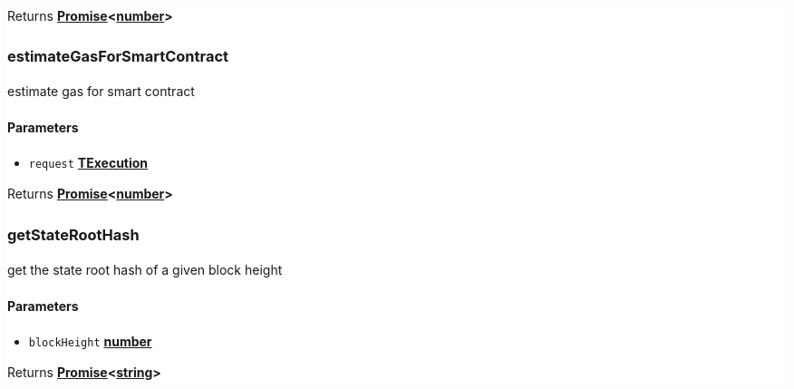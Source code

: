 Returns **[Promise][215]&lt;[number][211]>**

### estimateGasForSmartContract

estimate gas for smart contract

#### Parameters

-   `request` **[TExecution][223]**

Returns **[Promise][215]&lt;[number][211]>**

### getStateRootHash

get the state root hash of a given block height

#### Parameters

-   `blockHeight` **[number][211]**

Returns **[Promise][215]&lt;[string][210]>**

[1]: #twallet

[2]: #properties

[3]: #tunsignedtransfer

[4]: #properties-1

[5]: #tunsignedexecution

[6]: #properties-2

[7]: #tcreatedeposit

[8]: #properties-3

[9]: #tcreatedeposit-1

[10]: #properties-4

[11]: #tsettledeposit

[12]: #properties-5

[13]: #tsettledeposit-1

[14]: #properties-6

[15]: #accounts

[16]: #parameters

[17]: #examples

[18]: #create

[19]: #privatekeytoaccount

[20]: #parameters-1

[21]: #add

[22]: #parameters-2

[23]: #signtransfer

[24]: #parameters-3

[25]: #signsmartcontract

[26]: #parameters-4

[27]: #signsettledeposit

[28]: #parameters-5

[29]: #signcreatedeposit

[30]: #parameters-6

[31]: #fromrau

[32]: #parameters-7

[33]: #torau

[34]: #parameters-8

[35]: #tcontractopts

[36]: #properties-7

[37]: #tmethodsopts

[38]: #properties-8

[39]: #contract

[40]: #parameters-9

[41]: #methods

[42]: #deploy

[43]: #parameters-10

[44]: #preparemethods

[45]: #parameters-11

[46]: #iotxopts

[47]: #properties-9

[48]: #iotx

[49]: #parameters-12

[50]: #sendtransfer

[51]: #parameters-13

[52]: #request

[53]: #properties-10

[54]: #response

[55]: #properties-11

[56]: #provider

[57]: #properties-12


[58]: #httpprovider
[59]: #parameters-14
[60]: #send
[61]: #parameters-15
[62]: #tcoinstatistic
[63]: #properties-13
[64]: #tblockgenerator
[65]: #properties-14
[66]: #tblock
[67]: #properties-15
[68]: #ttransfer
[69]: #properties-16
[70]: #texecution
[71]: #properties-17
[72]: #tlog
[73]: #properties-18
[74]: #treceipt
[75]: #properties-19
[76]: #tvote
[77]: #properties-20
[78]: #taddressdetails
[79]: #properties-21
[80]: #tcandidate
[81]: #properties-22
[82]: #tcandidatemetrics
[83]: #properties-23
[84]: #tconsensusmetrics
[85]: #properties-24
[86]: #tsendtransferrequest
[87]: #properties-25
[88]: #tsendtransferresponse
[89]: #properties-26
[90]: #tsendvoterequest
[91]: #properties-27
[92]: #tsendvoteresponse
[93]: #properties-28
[94]: #tputsubchainblockmerkelroot
[95]: #properties-29
[96]: #tputsubchainblockrequest
[97]: #properties-30
[98]: #tputsubchainblockresponse
[99]: #properties-31
[100]: #tsendactionrequest
[101]: #properties-32
[102]: #tsendactionresponse
[103]: #properties-33
[104]: #tnode
[105]: #properties-34
[106]: #tgetpeersresponse
[107]: #properties-35
[108]: #tsendsmartcontractresponse
[109]: #properties-36
[110]: #tgetblkoractresponse
[111]: #properties-37
[112]: #tcreatedepositrequest
[113]: #properties-38
[114]: #tcreatedepositresponse
[115]: #properties-39
[116]: #tdeposit
[117]: #properties-40
[118]: #tsettledepositrequest
[119]: #properties-41
[120]: #tsettledepositresponse
[121]: #properties-42
[122]: #rpcmethods
[123]: #parameters-16
[124]: #examples-1
[125]: #getblockchainheight
[126]: #getaddressbalance
[127]: #parameters-17
[128]: #getaddressdetails
[129]: #parameters-18
[130]: #getlasttransfersbyrange
[131]: #parameters-19
[132]: #gettransferbyid
[133]: #parameters-20
[134]: #gettransfersbyaddress
[135]: #parameters-21
[136]: #getunconfirmedtransfersbyaddress
[137]: #parameters-22
[138]: #gettransfersbyblockid
[139]: #parameters-23
[140]: #getlastvotesbyrange
[141]: #parameters-24
[142]: #getvotebyid
[143]: #parameters-25
[144]: #getvotesbyaddress
[145]: #parameters-26
[146]: #getunconfirmedvotesbyaddress
[147]: #parameters-27
[148]: #getvotesbyblockid
[149]: #parameters-28
[150]: #getlastexecutionsbyrange
[151]: #parameters-29
[152]: #getexecutionbyid
[153]: #parameters-30
[154]: #getexecutionsbyaddress
[155]: #parameters-31
[156]: #getunconfirmedexecutionsbyaddress
[157]: #parameters-32
[158]: #getexecutionsbyblockid
[159]: #parameters-33
[160]: #getcreatedeposit
[161]: #parameters-34
[162]: #getcreatedepositsbyaddress
[163]: #parameters-35
[164]: #getsettledeposit
[165]: #parameters-36
[166]: #getsettledepositsbyaddress
[167]: #parameters-37
[168]: #getlastblocksbyrange
[169]: #parameters-38
[170]: #getblockbyid
[171]: #parameters-39
[172]: #getcoinstatistic
[173]: #getconsensusmetrics
[174]: #getcandidatemetrics
[175]: #getcandidatemetricsbyheight
[176]: #parameters-40
[177]: #sendtransfer-1
[178]: #parameters-41
[179]: #sendvote
[180]: #parameters-42
[181]: #sendsmartcontract
[182]: #parameters-43
[183]: #putsubchainblock
[184]: #parameters-44
[185]: #sendaction
[186]: #parameters-45
[187]: #getpeers
[188]: #getreceiptbyactionid
[189]: #parameters-46
[190]: #getreceiptbyexecutionid
[191]: #parameters-47
[192]: #readexecutionstate
[193]: #parameters-48
[194]: #getblockoractionbyhash
[195]: #parameters-49
[196]: #createdeposit
[197]: #parameters-50
[198]: #getdeposits
[199]: #parameters-51
[200]: #settledeposit
[201]: #parameters-52
[202]: #suggestgasprice
[203]: #estimategasfortransfer
[204]: #parameters-53
[205]: #estimategasforvote
[206]: #estimategasforsmartcontract
[207]: #parameters-54
[208]: #getstateroothash
[209]: #parameters-55
[210]: https://developer.mozilla.org/docs/Web/JavaScript/Reference/Global_Objects/String
[211]: https://developer.mozilla.org/docs/Web/JavaScript/Reference/Global_Objects/Number
[212]: https://developer.mozilla.org/docs/Web/JavaScript/Reference/Global_Objects/Boolean
[213]: #rpcmethods
[214]: #provider
[215]: https://developer.mozilla.org/docs/Web/JavaScript/Reference/Global_Objects/Promise
[216]: #twallet
[217]: #tunsignedtransfer
[218]: #tunsignedexecution
[219]: #tsettledeposit
[220]: #tcreatedeposit
[221]: #accounts
[222]: #tcontractopts
[223]: #texecution
[224]: #tmethodsopts
[225]: #iotxopts
[226]: #ttransfer
[227]: https://developer.mozilla.org/docs/Web/JavaScript/Reference/Global_Objects/Array
[228]: #request
[229]: #response
[230]: #tblockgenerator
[231]: #tlog
[232]: #tcandidate
[233]: #tputsubchainblockmerkelroot
[234]: #tnode
[235]: #tblock
[236]: #tvote
[237]: #taddressdetails
[238]: #tcoinstatistic
[239]: #tconsensusmetrics
[240]: #tcandidatemetrics
[241]: #tsendtransferrequest
[242]: #tsendtransferresponse
[243]: #tsendvoterequest
[244]: #tsendvoteresponse
[245]: #tsendsmartcontractresponse
[246]: #tputsubchainblockrequest
[247]: #tputsubchainblockresponse
[248]: #tsendactionrequest
[249]: #tsendactionresponse
[250]: #tgetpeersresponse
[251]: #treceipt
[252]: #tgetblkoractresponse
[253]: #tcreatedepositrequest
[254]: #tcreatedepositresponse
[255]: #tdeposit
[256]: #tsettledepositrequest
[257]: #tsettledepositresponse